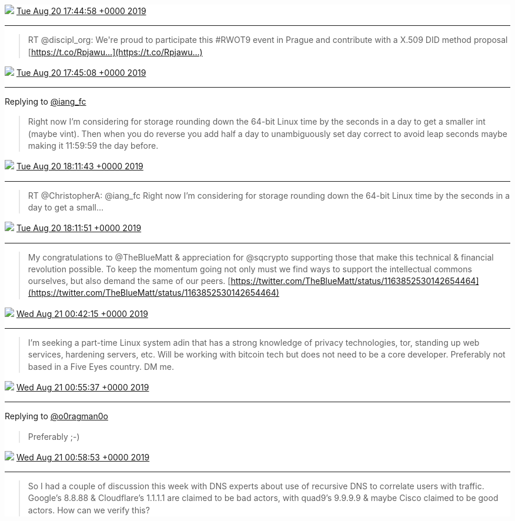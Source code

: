 <img src="{{ site.url }}{{ site.baseurl }}/assets/images/media/tweet.ico" width="30" /> [Tue Aug 20 17:44:58 +0000 2019](https://twitter.com/ChristopherA/status/1163869547578810368)

----

> RT @discipl_org: We're proud to participate this #RWOT9 event in Prague and contribute with a X.509 DID method proposal [https://t.co/Rpjawu…](https://t.co/Rpjawu…)

<img src="{{ site.url }}{{ site.baseurl }}/assets/images/media/tweet.ico" width="30" /> [Tue Aug 20 17:45:08 +0000 2019](https://twitter.com/ChristopherA/status/1163869591526789120)

----

Replying to [@iang_fc](https://twitter.com/iang_fc/status/1163810453832663040)

> Right now I’m considering for storage rounding down the 64-bit Linux time by the seconds in a day to get a smaller int (maybe vint). Then when you do reverse you add half a day to unambiguously set day correct to avoid leap seconds maybe making it 11:59:59 the day before.

<img src="{{ site.url }}{{ site.baseurl }}/assets/images/media/tweet.ico" width="30" /> [Tue Aug 20 18:11:43 +0000 2019](https://twitter.com/ChristopherA/status/1163876280820854785)

----

> RT @ChristopherA: @iang_fc Right now I’m considering for storage rounding down the 64-bit Linux time by the seconds in a day to get a small…

<img src="{{ site.url }}{{ site.baseurl }}/assets/images/media/tweet.ico" width="30" /> [Tue Aug 20 18:11:51 +0000 2019](https://twitter.com/ChristopherA/status/1163876311888101377)

----

> My congratulations to @TheBlueMatt &amp; appreciation for @sqcrypto supporting those that make this technical &amp; financial revolution possible. To keep the momentum going not only must we find ways to support the intellectual commons ourselves, but also demand the same of our peers. [https://twitter.com/TheBlueMatt/status/1163852530142654464](https://twitter.com/TheBlueMatt/status/1163852530142654464)

<img src="{{ site.url }}{{ site.baseurl }}/assets/images/media/tweet.ico" width="30" /> [Wed Aug 21 00:42:15 +0000 2019](https://twitter.com/ChristopherA/status/1163974561961934848)

----

> I’m seeking a part-time Linux system adin that has a strong knowledge of privacy technologies, tor, standing up web services, hardening servers, etc. Will be working with bitcoin tech but does not need to be a core developer. Preferably not based in a Five Eyes country. DM me.

<img src="{{ site.url }}{{ site.baseurl }}/assets/images/media/tweet.ico" width="30" /> [Wed Aug 21 00:55:37 +0000 2019](https://twitter.com/ChristopherA/status/1163977923063246850)

----

Replying to [@o0ragman0o](https://twitter.com/o0ragman0o/status/1163978586333810688)

> Preferably ;-)

<img src="{{ site.url }}{{ site.baseurl }}/assets/images/media/tweet.ico" width="30" /> [Wed Aug 21 00:58:53 +0000 2019](https://twitter.com/ChristopherA/status/1163978746316984320)

----

> So I had a couple of discussion this week with DNS experts about use of recursive DNS to correlate users with traffic. Google’s 8.8.88 &amp; Cloudflare’s 1.1.1.1 are claimed to be bad actors, with quad9’s 9.9.9.9 &amp; maybe Cisco claimed to be good actors. How can we verify this?

